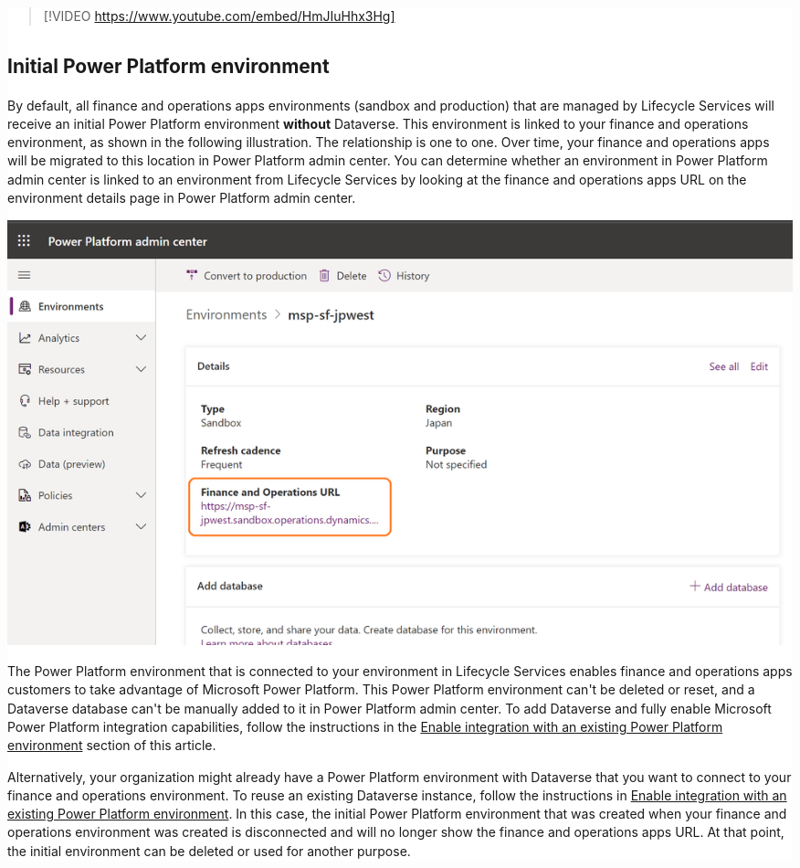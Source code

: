 > [!VIDEO https://www.youtube.com/embed/HmJIuHhx3Hg]

## Initial Power Platform environment

By default, all finance and operations apps environments (sandbox and production) that are managed by Lifecycle Services will receive an initial Power Platform environment **without** Dataverse. This environment is linked to your finance and operations environment, as shown in the following illustration. The relationship is one to one. Over time, your finance and operations apps will be migrated to this location in Power Platform admin center. You can determine whether an environment in Power Platform admin center is linked to an environment from Lifecycle Services by looking at the finance and operations apps URL on the environment details page in Power Platform admin center.

![A Power Platform environment in Power Platform admin center is created with the same name as the finance and operations environment from Lifecycle Services. The finance and operations URL is populated with the URL of the finance and operations instance.](media/LinkedPowerPlatformEnvironment.png)

The Power Platform environment that is connected to your environment in Lifecycle Services enables finance and operations apps customers to take advantage of Microsoft Power Platform. This Power Platform environment can't be deleted or reset, and a Dataverse database can't be manually added to it in Power Platform admin center. To add Dataverse and fully enable Microsoft Power Platform integration capabilities, follow the instructions in the [Enable integration with an existing Power Platform environment](#connect-to-existing-dataverse) section of this article.

Alternatively, your organization might already have a Power Platform environment with Dataverse that you want to connect to your finance and operations environment. To reuse an existing Dataverse instance, follow the instructions in [Enable integration with an existing Power Platform environment](#connect-to-existing-dataverse). In this case, the initial Power Platform environment that was created when your finance and operations environment was created is disconnected and will no longer show the finance and operations apps URL. At that point, the initial environment can be deleted or used for another purpose.
